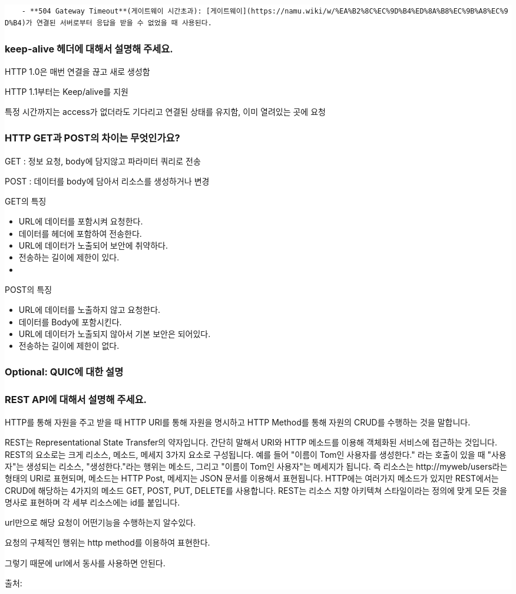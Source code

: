         - **504 Gateway Timeout**(게이트웨이 시간초과): [게이트웨이](https://namu.wiki/w/%EA%B2%8C%EC%9D%B4%ED%8A%B8%EC%9B%A8%EC%9D%B4)가 연결된 서버로부터 응답을 받을 수 없었을 때 사용된다.
    
    
    
### keep-alive 헤더에 대해서 설명해 주세요.
    
        
HTTP 1.0은 매번 연결을 끊고 새로 생성함

HTTP 1.1부터는 Keep/alive를 지원

특정 시간까지는 access가 없더라도 기다리고 연결된 상태를 유지함, 이미 열려있는 곳에 요청
        
    
    
    
### HTTP GET과 POST의 차이는 무엇인가요?
    
        
GET : 정보 요청, body에 담지않고 파라미터 쿼리로 전송

POST : 데이터를 body에 담아서 리소스를 생성하거나 변경

GET의 특징

- URL에 데이터를 포함시켜 요청한다.
- 데이터를 헤더에 포함하여 전송한다.
- URL에 데이터가 노출되어 보안에 취약하다.
- 전송하는 길이에 제한이 있다.
- 

POST의 특징

- URL에 데이터를 노출하지 않고 요청한다.
- 데이터를 Body에 포함시킨다.
- URL에 데이터가 노출되지 않아서 기본 보안은 되어있다.
- 전송하는 길이에 제한이 없다.
    
    
    
### Optional: QUIC에 대한 설명
### REST API에 대해서 설명해 주세요.
    
        
HTTP를 통해 자원을 주고 받을 때 HTTP URI를 통해 자원을 명시하고 HTTP Method를 통해 자원의 CRUD를 수행하는 것을 말합니다.

REST는 Representational State Transfer의 약자입니다. 간단히 말해서 URI와 HTTP 메소드를 이용해 객체화된 서비스에 접근하는 것입니다. REST의 요소로는 크게 리소스, 메소드, 메세지 3가지 요소로 구성됩니다. 예를 들어 "이름이 Tom인 사용자를 생성한다." 라는 호출이 있을 때 "사용자"는 생성되는 리소스, "생성한다."라는 행위는 메소드, 그리고 "이름이 Tom인 사용자"는 메세지가 됩니다. 즉 리소스는 http://myweb/users라는 형태의 URI로 표현되며, 메소드는 HTTP Post, 메세지는 JSON 문서를 이용해서 표현됩니다. HTTP에는 여러가지 메소드가 있지만 REST에서는 CRUD에 해당하는 4가지의 메소드 GET, POST, PUT, DELETE를 사용합니다. REST는 리소스 지향 아키텍쳐 스타일이라는 정의에 맞게 모든 것을 명사로 표현하며 각 세부 리소스에는 id를 붙입니다.

url만으로 해당 요청이 어떤기능을 수행하는지 알수있다.

요청의 구체적인 행위는 http method를 이용하여 표현한다.

그렇기 때문에 url에서 동사를 사용하면 안된다.

출처:
